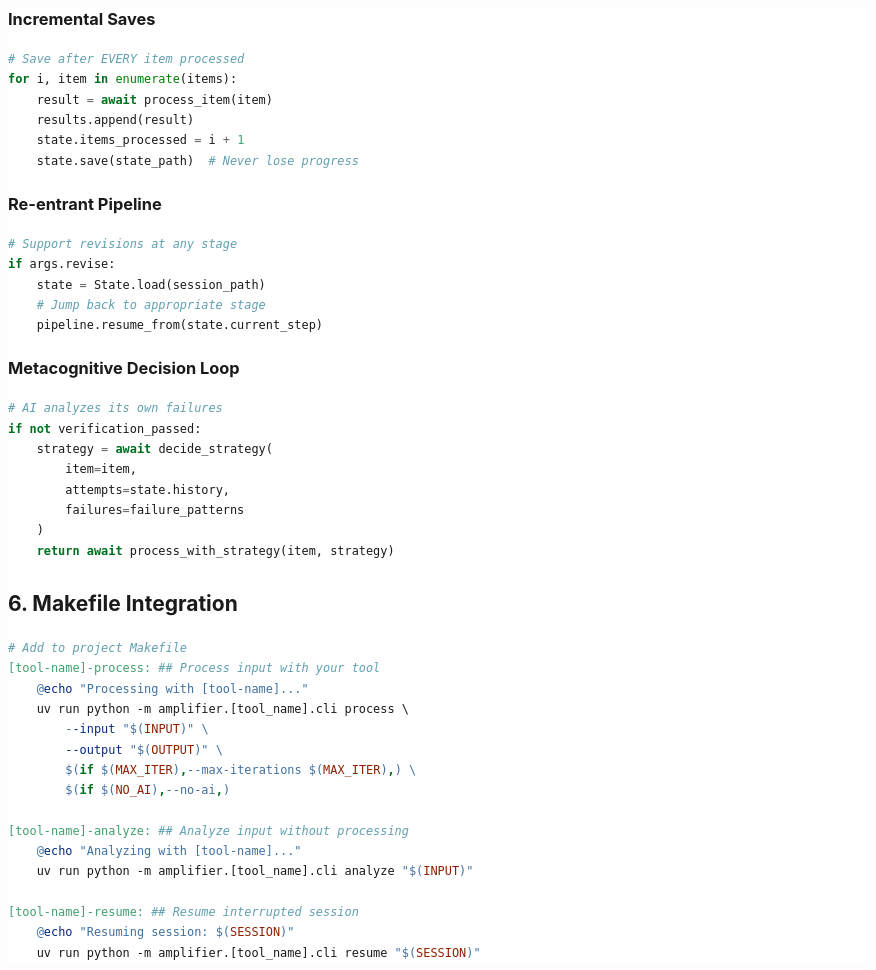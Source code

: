 ### Incremental Saves
```python
# Save after EVERY item processed
for i, item in enumerate(items):
    result = await process_item(item)
    results.append(result)
    state.items_processed = i + 1
    state.save(state_path)  # Never lose progress
```

### Re-entrant Pipeline
```python
# Support revisions at any stage
if args.revise:
    state = State.load(session_path)
    # Jump back to appropriate stage
    pipeline.resume_from(state.current_step)
```

### Metacognitive Decision Loop
```python
# AI analyzes its own failures
if not verification_passed:
    strategy = await decide_strategy(
        item=item,
        attempts=state.history,
        failures=failure_patterns
    )
    return await process_with_strategy(item, strategy)
```

## 6. Makefile Integration

```makefile
# Add to project Makefile
[tool-name]-process: ## Process input with your tool
	@echo "Processing with [tool-name]..."
	uv run python -m amplifier.[tool_name].cli process \
		--input "$(INPUT)" \
		--output "$(OUTPUT)" \
		$(if $(MAX_ITER),--max-iterations $(MAX_ITER),) \
		$(if $(NO_AI),--no-ai,)

[tool-name]-analyze: ## Analyze input without processing
	@echo "Analyzing with [tool-name]..."
	uv run python -m amplifier.[tool_name].cli analyze "$(INPUT)"

[tool-name]-resume: ## Resume interrupted session
	@echo "Resuming session: $(SESSION)"
	uv run python -m amplifier.[tool_name].cli resume "$(SESSION)"
```
